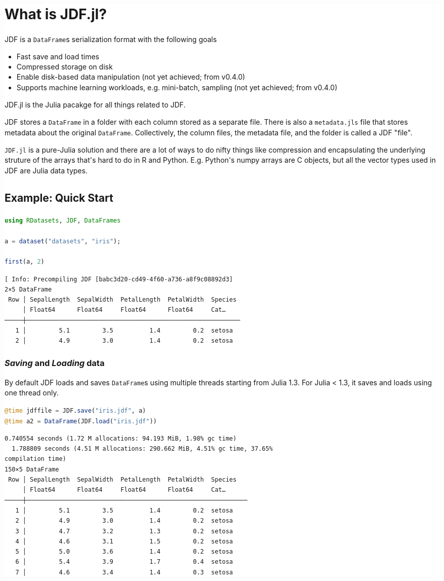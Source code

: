 # What is JDF.jl?

JDF is a `DataFrame`s serialization format with the following goals
* Fast save and load times
* Compressed storage on disk
* Enable disk-based data manipulation (not yet achieved; from v0.4.0)
* Supports machine learning workloads, e.g. mini-batch, sampling (not yet achieved; from v0.4.0)

JDF.jl is the Julia pacakge for all things related to JDF.

JDF stores a `DataFrame` in a folder with each column stored as a separate file.
There is also a `metadata.jls` file that stores metadata about the original
`DataFrame`. Collectively, the column files, the metadata file, and the folder
is called a JDF "file".

`JDF.jl` is a pure-Julia solution and there are a lot of ways to do nifty things
like compression and encapsulating the underlying struture of the arrays that's
hard to do in R and Python. E.g. Python's numpy arrays are C objects, but all
the vector types used in JDF are Julia data types.

## Example: Quick Start

```julia
using RDatasets, JDF, DataFrames

a = dataset("datasets", "iris");

first(a, 2)
```

```
[ Info: Precompiling JDF [babc3d20-cd49-4f60-a736-a8f9c08892d3]
2×5 DataFrame
 Row │ SepalLength  SepalWidth  PetalLength  PetalWidth  Species
     │ Float64      Float64     Float64      Float64     Cat…
─────┼───────────────────────────────────────────────────────────
   1 │         5.1         3.5          1.4         0.2  setosa
   2 │         4.9         3.0          1.4         0.2  setosa
```





### *Saving* and *Loading* data
By default JDF loads and saves `DataFrame`s using multiple threads starting from
Julia 1.3. For Julia < 1.3, it saves and loads using one thread only.

```julia
@time jdffile = JDF.save("iris.jdf", a)
@time a2 = DataFrame(JDF.load("iris.jdf"))
```

```
0.740554 seconds (1.72 M allocations: 94.193 MiB, 1.98% gc time)
  1.788809 seconds (4.51 M allocations: 290.662 MiB, 4.51% gc time, 37.65% 
compilation time)
150×5 DataFrame
 Row │ SepalLength  SepalWidth  PetalLength  PetalWidth  Species
     │ Float64      Float64     Float64      Float64     Cat…
─────┼─────────────────────────────────────────────────────────────
   1 │         5.1         3.5          1.4         0.2  setosa
   2 │         4.9         3.0          1.4         0.2  setosa
   3 │         4.7         3.2          1.3         0.2  setosa
   4 │         4.6         3.1          1.5         0.2  setosa
   5 │         5.0         3.6          1.4         0.2  setosa
   6 │         5.4         3.9          1.7         0.4  setosa
   7 │         4.6         3.4          1.4         0.3  setosa
```